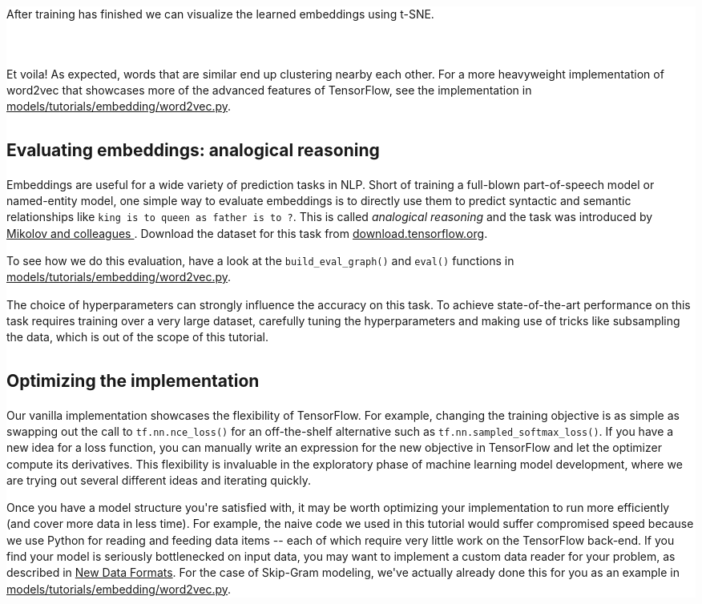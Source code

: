 After training has finished we can visualize the learned embeddings using
t-SNE.

<div style="width:100%; margin:auto; margin-bottom:10px; margin-top:20px;">
<img style="width:100%" src="https://www.tensorflow.org/images/tsne.png" alt>
</div>

Et voila! As expected, words that are similar end up clustering nearby each
other. For a more heavyweight implementation of word2vec that showcases more of
the advanced features of TensorFlow, see the implementation in
[models/tutorials/embedding/word2vec.py](https://github.com/tensorflow/models/tree/master/tutorials/embedding/word2vec.py).

## Evaluating embeddings: analogical reasoning

Embeddings are useful for a wide variety of prediction tasks in NLP. Short of
training a full-blown part-of-speech model or named-entity model, one simple way
to evaluate embeddings is to directly use them to predict syntactic and semantic
relationships like `king is to queen as father is to ?`. This is called
*analogical reasoning* and the task was introduced by
[Mikolov and colleagues
](https://www.aclweb.org/anthology/N13-1090).
Download the dataset for this task from
[download.tensorflow.org](http://download.tensorflow.org/data/questions-words.txt).

To see how we do this evaluation, have a look at the `build_eval_graph()` and
`eval()` functions in
[models/tutorials/embedding/word2vec.py](https://github.com/tensorflow/models/tree/master/tutorials/embedding/word2vec.py).

The choice of hyperparameters can strongly influence the accuracy on this task.
To achieve state-of-the-art performance on this task requires training over a
very large dataset, carefully tuning the hyperparameters and making use of
tricks like subsampling the data, which is out of the scope of this tutorial.


## Optimizing the implementation

Our vanilla implementation showcases the flexibility of TensorFlow. For
example, changing the training objective is as simple as swapping out the call
to `tf.nn.nce_loss()` for an off-the-shelf alternative such as
`tf.nn.sampled_softmax_loss()`. If you have a new idea for a loss function, you
can manually write an expression for the new objective in TensorFlow and let
the optimizer compute its derivatives. This flexibility is invaluable in the
exploratory phase of machine learning model development, where we are trying
out several different ideas and iterating quickly.

Once you have a model structure you're satisfied with, it may be worth
optimizing your implementation to run more efficiently (and cover more data in
less time).  For example, the naive code we used in this tutorial would suffer
compromised speed because we use Python for reading and feeding data items --
each of which require very little work on the TensorFlow back-end.  If you find
your model is seriously bottlenecked on input data, you may want to implement a
custom data reader for your problem, as described in
[New Data Formats](../../extend/new_data_formats.md).  For the case of Skip-Gram
modeling, we've actually already done this for you as an example in
[models/tutorials/embedding/word2vec.py](https://github.com/tensorflow/models/tree/master/tutorials/embedding/word2vec.py).
